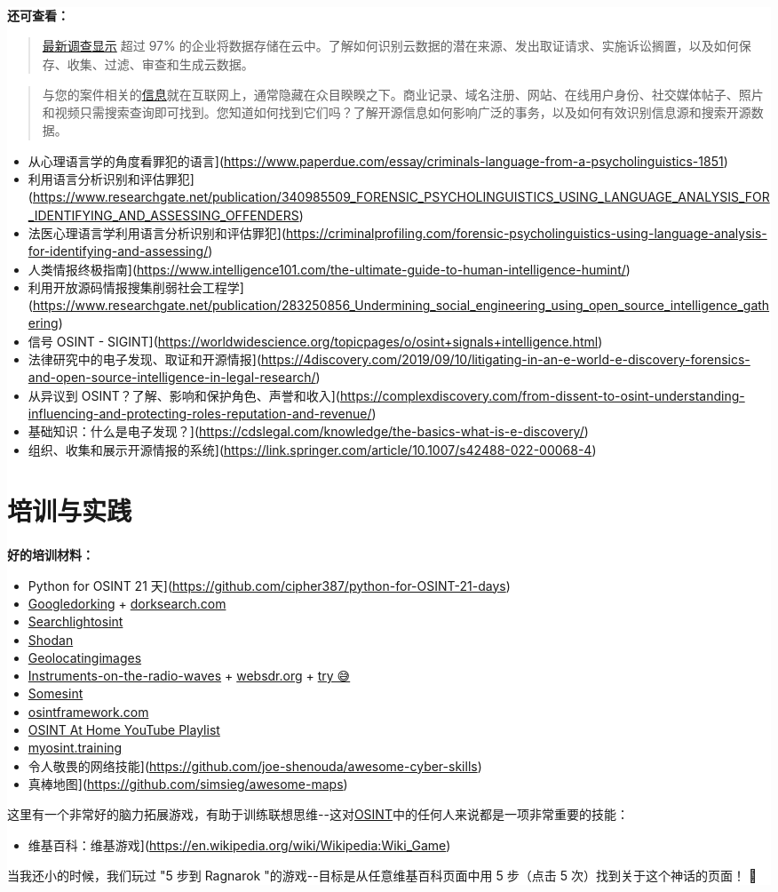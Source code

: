 </details

**还可查看：**

> [最新调查显示](https://4discovery.com/2019/09/10/litigating-in-an-e-world-e-discovery-forensics-and-open-source-intelligence-in-legal-research/) 超过 97% 的企业将数据存储在云中。了解如何识别云数据的潜在来源、发出取证请求、实施诉讼搁置，以及如何保存、收集、过滤、审查和生成云数据。

> 与您的案件相关的[信息](https://4discovery.com/2019/09/10/litigating-in-an-e-world-e-discovery-forensics-and-open-source-intelligence-in-legal-research/)就在互联网上，通常隐藏在众目睽睽之下。商业记录、域名注册、网站、在线用户身份、社交媒体帖子、照片和视频只需搜索查询即可找到。您知道如何找到它们吗？了解开源信息如何影响广泛的事务，以及如何有效识别信息源和搜索开源数据。

- 从心理语言学的角度看罪犯的语言](https://www.paperdue.com/essay/criminals-language-from-a-psycholinguistics-1851)
- 利用语言分析识别和评估罪犯](https://www.researchgate.net/publication/340985509_FORENSIC_PSYCHOLINGUISTICS_USING_LANGUAGE_ANALYSIS_FOR_IDENTIFYING_AND_ASSESSING_OFFENDERS)
- 法医心理语言学利用语言分析识别和评估罪犯](https://criminalprofiling.com/forensic-psycholinguistics-using-language-analysis-for-identifying-and-assessing/)
- 人类情报终极指南](https://www.intelligence101.com/the-ultimate-guide-to-human-intelligence-humint/)
- 利用开放源码情报搜集削弱社会工程学](https://www.researchgate.net/publication/283250856_Undermining_social_engineering_using_open_source_intelligence_gathering)
- 信号 OSINT - SIGINT](https://worldwidescience.org/topicpages/o/osint+signals+intelligence.html)
- 法律研究中的电子发现、取证和开源情报](https://4discovery.com/2019/09/10/litigating-in-an-e-world-e-discovery-forensics-and-open-source-intelligence-in-legal-research/)
- 从异议到 OSINT？了解、影响和保护角色、声誉和收入](https://complexdiscovery.com/from-dissent-to-osint-understanding-influencing-and-protecting-roles-reputation-and-revenue/)
- 基础知识：什么是电子发现？](https://cdslegal.com/knowledge/the-basics-what-is-e-discovery/)
- 组织、收集和展示开源情报的系统](https://link.springer.com/article/10.1007/s42488-022-00068-4)

# 培训与实践

**好的培训材料：**

- Python for OSINT 21 天](https://github.com/cipher387/python-for-OSINT-21-days)
- [Googledorking](https://tryhackme.com/room/googledorking) + [dorksearch.com](https://dorksearch.com/)
- [Searchlightosint](https://tryhackme.com/room/searchlightosint)
- [Shodan](https://tryhackme.com/room/shodan)
- [Geolocatingimages](https://tryhackme.com/room/geolocatingimages)
- [Instruments-on-the-radio-waves](https://telegra.ph/Instruments-on-the-radio-waves-02-01) + [websdr.org](https://websdr.org) + [try 😅](http://websdr.ewi.utwente.nl:8901/?tune=4625)
- [Somesint](https://tryhackme.com/room/somesint)
- [osintframework.com](https://osintframework.com)
- [OSINT At Home YouTube Playlist](https://www.youtube.com/playlist?list=PLrFPX1Vfqk3ehZKSFeb9pVIHqxqrNW8Sy)
- [myosint.training](https://www.myosint.training/)
- 令人敬畏的网络技能](https://github.com/joe-shenouda/awesome-cyber-skills)
- 真棒地图](https://github.com/simsieg/awesome-maps)

这里有一个非常好的脑力拓展游戏，有助于训练联想思维--这对[OSINT](https://twitter.com/hashtag/OSINT?src=hashtag_click)中的任何人来说都是一项非常重要的技能：

- 维基百科：维基游戏](https://en.wikipedia.org/wiki/Wikipedia:Wiki_Game)

当我还小的时候，我们玩过 "5 步到 Ragnarok "的游戏--目标是从任意维基百科页面中用 5 步（点击 5 次）找到关于这个神话的页面！ 🙂
